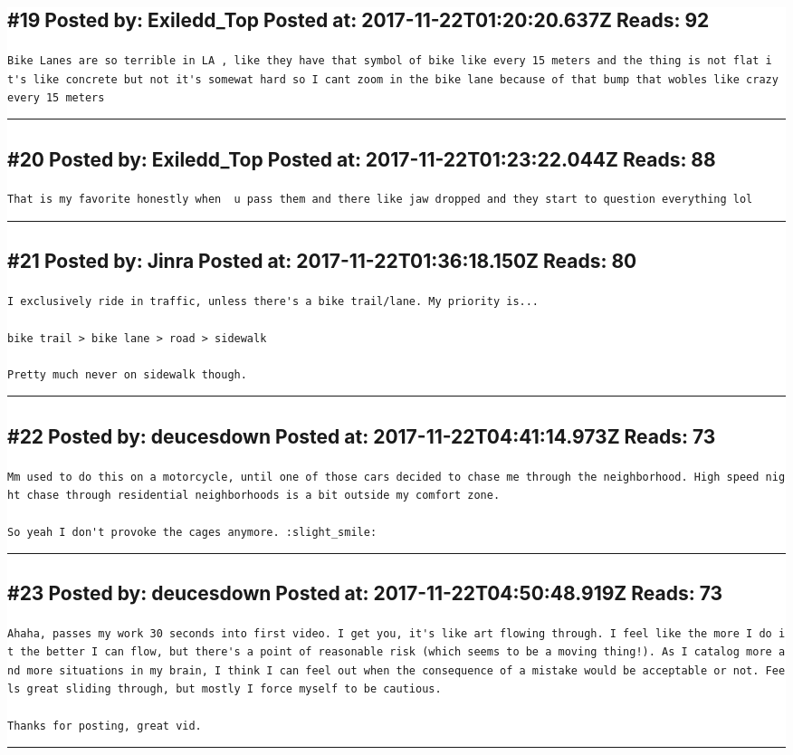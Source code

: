 ## \#19 Posted by: Exiledd_Top Posted at: 2017-11-22T01:20:20.637Z Reads: 92

```
Bike Lanes are so terrible in LA , like they have that symbol of bike like every 15 meters and the thing is not flat it's like concrete but not it's somewat hard so I cant zoom in the bike lane because of that bump that wobles like crazy every 15 meters
```

---
## \#20 Posted by: Exiledd_Top Posted at: 2017-11-22T01:23:22.044Z Reads: 88

```
That is my favorite honestly when  u pass them and there like jaw dropped and they start to question everything lol
```

---
## \#21 Posted by: Jinra Posted at: 2017-11-22T01:36:18.150Z Reads: 80

```
I exclusively ride in traffic, unless there's a bike trail/lane. My priority is...

bike trail > bike lane > road > sidewalk

Pretty much never on sidewalk though.
```

---
## \#22 Posted by: deucesdown Posted at: 2017-11-22T04:41:14.973Z Reads: 73

```
Mm used to do this on a motorcycle, until one of those cars decided to chase me through the neighborhood. High speed night chase through residential neighborhoods is a bit outside my comfort zone.

So yeah I don't provoke the cages anymore. :slight_smile:
```

---
## \#23 Posted by: deucesdown Posted at: 2017-11-22T04:50:48.919Z Reads: 73

```
Ahaha, passes my work 30 seconds into first video. I get you, it's like art flowing through. I feel like the more I do it the better I can flow, but there's a point of reasonable risk (which seems to be a moving thing!). As I catalog more and more situations in my brain, I think I can feel out when the consequence of a mistake would be acceptable or not. Feels great sliding through, but mostly I force myself to be cautious.

Thanks for posting, great vid.
```

---